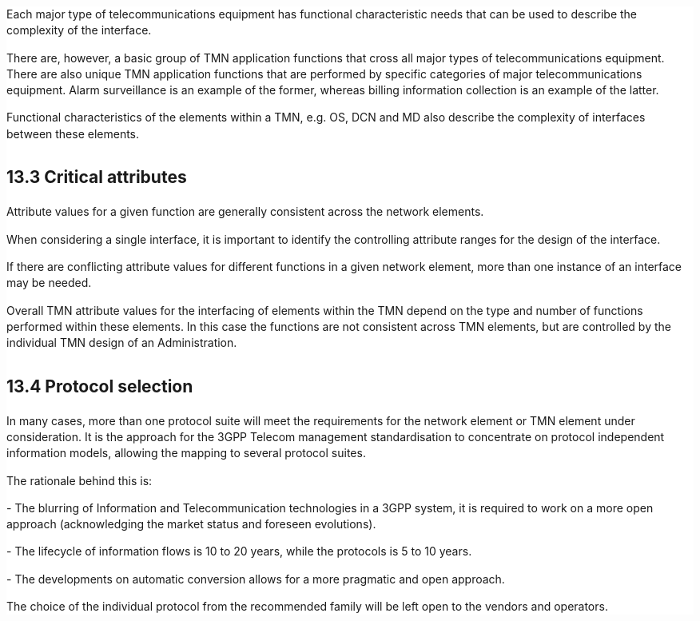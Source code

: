 Each major type of telecommunications equipment has functional
characteristic needs that can be used to describe the complexity of the
interface.

There are, however, a basic group of TMN application functions that
cross all major types of telecommunications equipment. There are also
unique TMN application functions that are performed by specific
categories of major telecommunications equipment. Alarm surveillance is
an example of the former, whereas billing information collection is an
example of the latter.

Functional characteristics of the elements within a TMN, e.g. OS, DCN
and MD also describe the complexity of interfaces between these
elements.

13.3 Critical attributes
------------------------

Attribute values for a given function are generally consistent across
the network elements.

When considering a single interface, it is important to identify the
controlling attribute ranges for the design of the interface.

If there are conflicting attribute values for different functions in a
given network element, more than one instance of an interface may be
needed.

Overall TMN attribute values for the interfacing of elements within the
TMN depend on the type and number of functions performed within these
elements. In this case the functions are not consistent across TMN
elements, but are controlled by the individual TMN design of an
Administration.

13.4 Protocol selection
-----------------------

In many cases, more than one protocol suite will meet the requirements
for the network element or TMN element under consideration. It is the
approach for the 3GPP Telecom management standardisation to concentrate
on protocol independent information models, allowing the mapping to
several protocol suites.

The rationale behind this is:

\- The blurring of Information and Telecommunication technologies in a
3GPP system, it is required to work on a more open approach
(acknowledging the market status and foreseen evolutions).

\- The lifecycle of information flows is 10 to 20 years, while the
protocols is 5 to 10 years.

\- The developments on automatic conversion allows for a more pragmatic
and open approach.

The choice of the individual protocol from the recommended family will
be left open to the vendors and operators.
